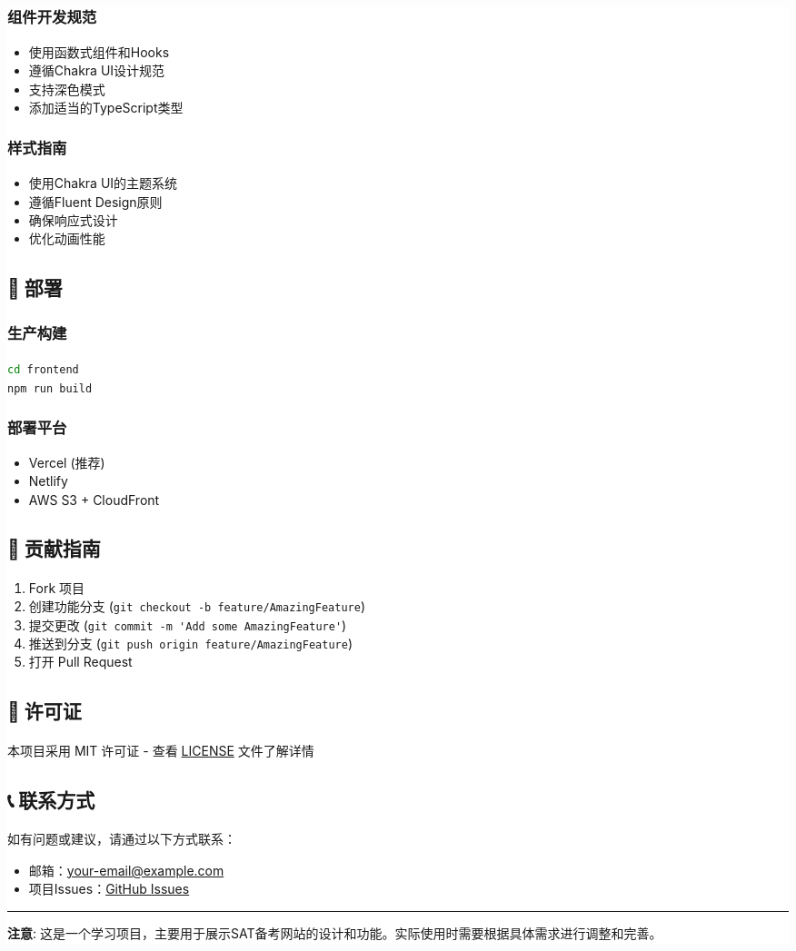### 组件开发规范
- 使用函数式组件和Hooks
- 遵循Chakra UI设计规范
- 支持深色模式
- 添加适当的TypeScript类型

### 样式指南
- 使用Chakra UI的主题系统
- 遵循Fluent Design原则
- 确保响应式设计
- 优化动画性能

## 🚀 部署

### 生产构建
```bash
cd frontend
npm run build
```

### 部署平台
- Vercel (推荐)
- Netlify
- AWS S3 + CloudFront

## 🤝 贡献指南

1. Fork 项目
2. 创建功能分支 (`git checkout -b feature/AmazingFeature`)
3. 提交更改 (`git commit -m 'Add some AmazingFeature'`)
4. 推送到分支 (`git push origin feature/AmazingFeature`)
5. 打开 Pull Request

## 📄 许可证

本项目采用 MIT 许可证 - 查看 [LICENSE](LICENSE) 文件了解详情

## 📞 联系方式

如有问题或建议，请通过以下方式联系：
- 邮箱：your-email@example.com
- 项目Issues：[GitHub Issues](https://github.com/your-repo/issues)

---

**注意**: 这是一个学习项目，主要用于展示SAT备考网站的设计和功能。实际使用时需要根据具体需求进行调整和完善。
